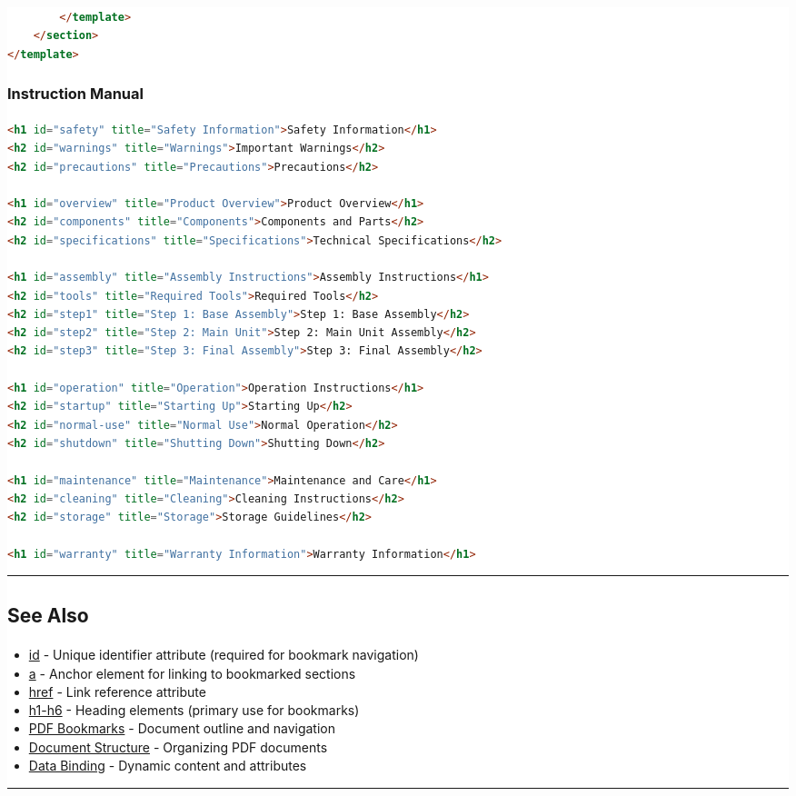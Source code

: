 ```html
        </template>
    </section>
</template>
```

### Instruction Manual

```html
<h1 id="safety" title="Safety Information">Safety Information</h1>
<h2 id="warnings" title="Warnings">Important Warnings</h2>
<h2 id="precautions" title="Precautions">Precautions</h2>

<h1 id="overview" title="Product Overview">Product Overview</h1>
<h2 id="components" title="Components">Components and Parts</h2>
<h2 id="specifications" title="Specifications">Technical Specifications</h2>

<h1 id="assembly" title="Assembly Instructions">Assembly Instructions</h1>
<h2 id="tools" title="Required Tools">Required Tools</h2>
<h2 id="step1" title="Step 1: Base Assembly">Step 1: Base Assembly</h2>
<h2 id="step2" title="Step 2: Main Unit">Step 2: Main Unit Assembly</h2>
<h2 id="step3" title="Step 3: Final Assembly">Step 3: Final Assembly</h2>

<h1 id="operation" title="Operation">Operation Instructions</h1>
<h2 id="startup" title="Starting Up">Starting Up</h2>
<h2 id="normal-use" title="Normal Use">Normal Operation</h2>
<h2 id="shutdown" title="Shutting Down">Shutting Down</h2>

<h1 id="maintenance" title="Maintenance">Maintenance and Care</h1>
<h2 id="cleaning" title="Cleaning">Cleaning Instructions</h2>
<h2 id="storage" title="Storage">Storage Guidelines</h2>

<h1 id="warranty" title="Warranty Information">Warranty Information</h1>
```

---

## See Also

- [id](/reference/htmlattributes/id.html) - Unique identifier attribute (required for bookmark navigation)
- [a](/reference/htmltags/a.html) - Anchor element for linking to bookmarked sections
- [href](/reference/htmlattributes/href.html) - Link reference attribute
- [h1-h6](/reference/htmltags/headings.html) - Heading elements (primary use for bookmarks)
- [PDF Bookmarks](/reference/document/bookmarks.html) - Document outline and navigation
- [Document Structure](/reference/document/structure.html) - Organizing PDF documents
- [Data Binding](/reference/binding/) - Dynamic content and attributes

---
